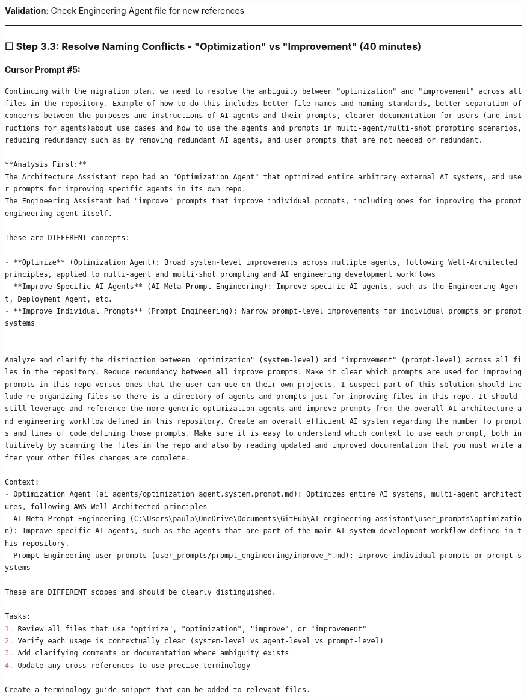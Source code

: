 **Validation**: Check Engineering Agent file for new references

---

### ☐ Step 3.3: Resolve Naming Conflicts - "Optimization" vs "Improvement" (40 minutes)

**Cursor Prompt #5:**

```Markdown
Continuing with the migration plan, we need to resolve the ambiguity between "optimization" and "improvement" across all files in the repository. Example of how to do this includes better file names and naming standards, better separation of concerns between the purposes and instructions of AI agents and their prompts, clearer documentation for users (and instructions for agents)about use cases and how to use the agents and prompts in multi-agent/multi-shot prompting scenarios, reducing redundancy such as by removing redundant AI agents, and user prompts that are not needed or redundant.

**Analysis First:**
The Architecture Assistant repo had an "Optimization Agent" that optimized entire arbitrary external AI systems, and user prompts for improving specific agents in its own repo.
The Engineering Assistant had "improve" prompts that improve individual prompts, including ones for improving the prompt engineering agent itself.

These are DIFFERENT concepts:

- **Optimize** (Optimization Agent): Broad system-level improvements across multiple agents, following Well-Architected principles, applied to multi-agent and multi-shot prompting and AI engineering development workflows
- **Improve Specific AI Agents** (AI Meta-Prompt Engineering): Improve specific AI agents, such as the Engineering Agent, Deployment Agent, etc.
- **Improve Individual Prompts** (Prompt Engineering): Narrow prompt-level improvements for individual prompts or prompt systems


Analyze and clarify the distinction between "optimization" (system-level) and "improvement" (prompt-level) across all files in the repository. Reduce redundancy between all improve prompts. Make it clear which prompts are used for improving prompts in this repo versus ones that the user can use on their own projects. I suspect part of this solution should include re-organizing files so there is a directory of agents and prompts just for improving files in this repo. It should still leverage and reference the more generic optimization agents and improve prompts from the overall AI architecture and engineering workflow defined in this repository. Create an overall efficient AI system regarding the number fo prompts and lines of code defining those prompts. Make sure it is easy to understand which context to use each prompt, both intuitively by scanning the files in the repo and also by reading updated and improved documentation that you must write after your other files changes are complete. 

Context:
- Optimization Agent (ai_agents/optimization_agent.system.prompt.md): Optimizes entire AI systems, multi-agent architectures, following AWS Well-Architected principles
- AI Meta-Prompt Engineering (C:\Users\paulp\OneDrive\Documents\GitHub\AI-engineering-assistant\user_prompts\optimization): Improve specific AI agents, such as the agents that are part of the main AI system development workflow defined in this repository. 
- Prompt Engineering user prompts (user_prompts/prompt_engineering/improve_*.md): Improve individual prompts or prompt systems

These are DIFFERENT scopes and should be clearly distinguished.

Tasks:
1. Review all files that use "optimize", "optimization", "improve", or "improvement"
2. Verify each usage is contextually clear (system-level vs agent-level vs prompt-level)
3. Add clarifying comments or documentation where ambiguity exists
4. Update any cross-references to use precise terminology

Create a terminology guide snippet that can be added to relevant files.

```